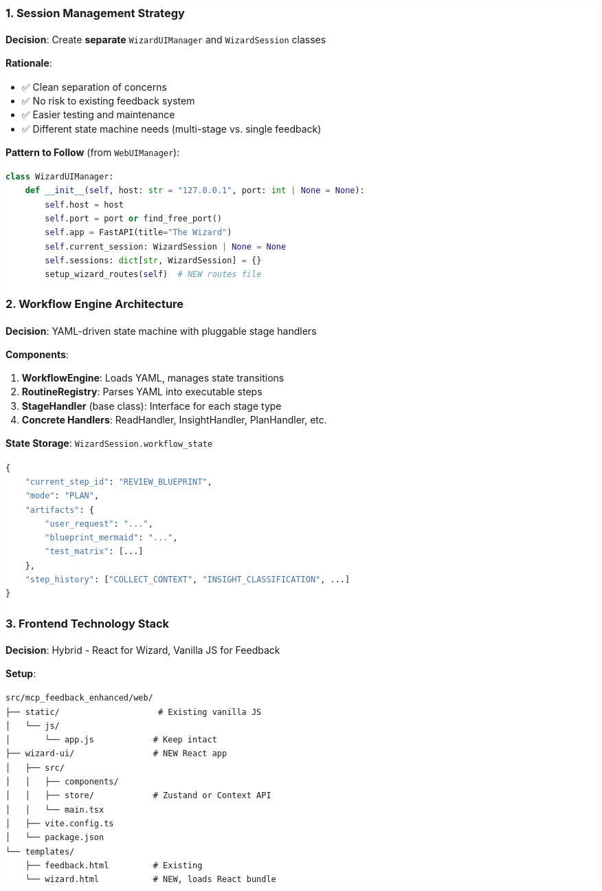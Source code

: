 ### 1. Session Management Strategy

**Decision**: Create **separate** `WizardUIManager` and `WizardSession` classes

**Rationale**:
- ✅ Clean separation of concerns
- ✅ No risk to existing feedback system
- ✅ Easier testing and maintenance
- ✅ Different state machine needs (multi-stage vs. single feedback)

**Pattern to Follow** (from `WebUIManager`):
```python
class WizardUIManager:
    def __init__(self, host: str = "127.0.0.1", port: int | None = None):
        self.host = host
        self.port = port or find_free_port()
        self.app = FastAPI(title="The Wizard")
        self.current_session: WizardSession | None = None
        self.sessions: dict[str, WizardSession] = {}
        setup_wizard_routes(self)  # NEW routes file
```

### 2. Workflow Engine Architecture

**Decision**: YAML-driven state machine with pluggable stage handlers

**Components**:
1. **WorkflowEngine**: Loads YAML, manages state transitions
2. **RoutineRegistry**: Parses YAML into executable steps
3. **StageHandler** (base class): Interface for each stage type
4. **Concrete Handlers**: ReadHandler, InsightHandler, PlanHandler, etc.

**State Storage**: `WizardSession.workflow_state`
```python
{
    "current_step_id": "REVIEW_BLUEPRINT",
    "mode": "PLAN",
    "artifacts": {
        "user_request": "...",
        "blueprint_mermaid": "...",
        "test_matrix": [...]
    },
    "step_history": ["COLLECT_CONTEXT", "INSIGHT_CLASSIFICATION", ...]
}
```

### 3. Frontend Technology Stack

**Decision**: Hybrid - React for Wizard, Vanilla JS for Feedback

**Setup**:
```
src/mcp_feedback_enhanced/web/
├── static/                    # Existing vanilla JS
│   └── js/
│       └── app.js            # Keep intact
├── wizard-ui/                # NEW React app
│   ├── src/
│   │   ├── components/
│   │   ├── store/            # Zustand or Context API
│   │   └── main.tsx
│   ├── vite.config.ts
│   └── package.json
└── templates/
    ├── feedback.html         # Existing
    └── wizard.html           # NEW, loads React bundle
```
